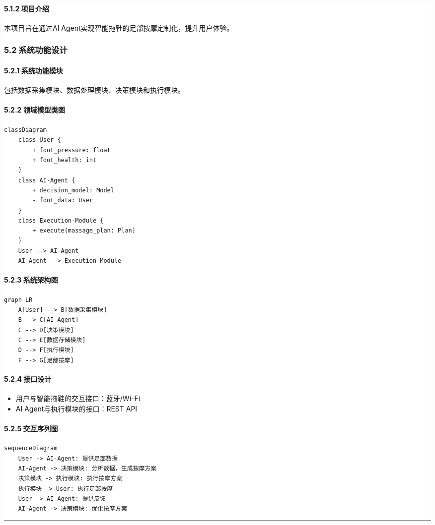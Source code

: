 #### 5.1.2 项目介绍
本项目旨在通过AI Agent实现智能拖鞋的足部按摩定制化，提升用户体验。

### 5.2 系统功能设计
#### 5.2.1 系统功能模块
包括数据采集模块、数据处理模块、决策模块和执行模块。

#### 5.2.2 领域模型类图
```mermaid
classDiagram
    class User {
        + foot_pressure: float
        + foot_health: int
    }
    class AI-Agent {
        + decision_model: Model
        - foot_data: User
    }
    class Execution-Module {
        + execute(massage_plan: Plan)
    }
    User --> AI-Agent
    AI-Agent --> Execution-Module
```

#### 5.2.3 系统架构图
```mermaid
graph LR
    A[User] --> B[数据采集模块]
    B --> C[AI-Agent]
    C --> D[决策模块]
    C --> E[数据存储模块]
    D --> F[执行模块]
    F --> G[足部按摩]
```

#### 5.2.4 接口设计
- 用户与智能拖鞋的交互接口：蓝牙/Wi-Fi
- AI Agent与执行模块的接口：REST API

#### 5.2.5 交互序列图
```mermaid
sequenceDiagram
    User -> AI-Agent: 提供足部数据
    AI-Agent -> 决策模块: 分析数据，生成按摩方案
    决策模块 -> 执行模块: 执行按摩方案
    执行模块 -> User: 执行足部按摩
    User -> AI-Agent: 提供反馈
    AI-Agent -> 决策模块: 优化按摩方案
```

---
